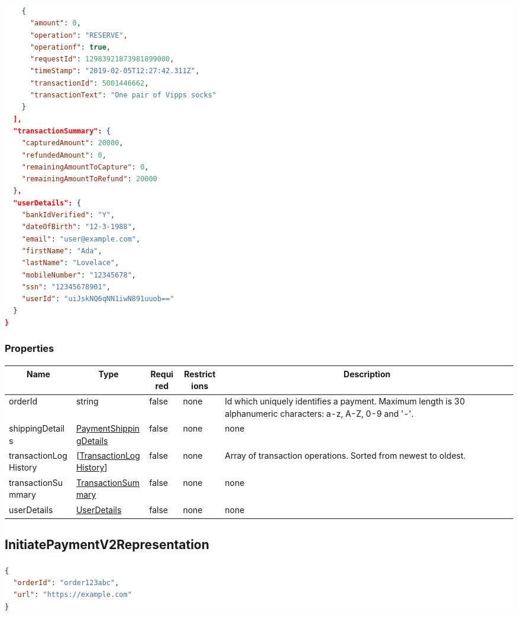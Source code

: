 ```json
    {
      "amount": 0,
      "operation": "RESERVE",
      "operationf": true,
      "requestId": 12983921873981899000,
      "timeStamp": "2019-02-05T12:27:42.311Z",
      "transactionId": 5001446662,
      "transactionText": "One pair of Vipps socks"
    }
  ],
  "transactionSummary": {
    "capturedAmount": 20000,
    "refundedAmount": 0,
    "remainingAmountToCapture": 0,
    "remainingAmountToRefund": 20000
  },
  "userDetails": {
    "bankIdVerified": "Y",
    "dateOfBirth": "12-3-1988",
    "email": "user@example.com",
    "firstName": "Ada",
    "lastName": "Lovelace",
    "mobileNumber": "12345678",
    "ssn": "12345678901",
    "userId": "uiJskNQ6qNN1iwN891uuob=="
  }
}

```

### Properties

|Name|Type|Required|Restrictions|Description|
|---|---|---|---|---|
|orderId|string|false|none|Id which uniquely identifies a payment. Maximum length is 30 alphanumeric characters: a-z, A-Z, 0-9 and '-'.|
|shippingDetails|[PaymentShippingDetails](#schemapaymentshippingdetails)|false|none|none|
|transactionLogHistory|[[TransactionLogHistory](#schematransactionloghistory)]|false|none|Array of transaction operations. Sorted from newest to oldest.|
|transactionSummary|[TransactionSummary](#schematransactionsummary)|false|none|none|
|userDetails|[UserDetails](#schemauserdetails)|false|none|none|

<h2 id="tocS_InitiatePaymentV2Representation">InitiatePaymentV2Representation</h2>

<a id="schemainitiatepaymentv2representation"></a>
<a id="schema_InitiatePaymentV2Representation"></a>
<a id="tocSinitiatepaymentv2representation"></a>
<a id="tocsinitiatepaymentv2representation"></a>

```json
{
  "orderId": "order123abc",
  "url": "https://example.com"
}

```
